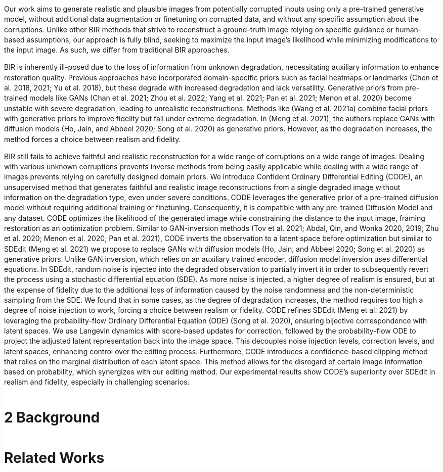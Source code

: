 Our work aims to generate realistic and plausible images from potentially corrupted inputs using only a pre-trained generative model, without additional data augmentation or finetuning on corrupted data, and without any specific assumption about the corruptions. Unlike other BIR methods that strive to reconstruct a ground-truth image relying on specific guidance or human-based assumptions, our approach is fully blind, seeking to maximize the input image’s likelihood while minimizing modifications to the input image. As such, we differ from traditional BIR approaches.

BIR is inherently ill-posed due to the loss of information from unknown degradation, necessitating auxiliary information to enhance restoration quality. Previous approaches have incorporated domain-specific priors such as facial heatmaps or landmarks (Chen et al. 2018, 2021; Yu et al. 2018), but these degrade with increased degradation and lack versatility. Generative priors from pre-trained models like GANs (Chan et al. 2021; Zhou et al. 2022; Yang et al. 2021; Pan et al. 2021; Menon et al. 2020) become unstable with severe degradation, leading to unrealistic reconstructions. Methods like (Wang et al. 2021a) combine facial priors with generative priors to improve fidelity but fail under extreme degradation. In (Meng et al. 2021), the authors replace GANs with diffusion models (Ho, Jain, and Abbeel 2020; Song et al. 2020) as generative priors. However, as the degradation increases, the method forces a choice between realism and fidelity.

BIR still fails to achieve faithful and realistic reconstruction for a wide range of corruptions on a wide range of images. Dealing with various unknown corruptions prevents inverse methods from being easily applicable while dealing with a wide range of images prevents relying on carefully designed domain priors. We introduce Confident Ordinary Differential Editing (CODE), an unsupervised method that generates faithful and realistic image reconstructions from a single degraded image without information on the degradation type, even under severe conditions. CODE leverages the generative prior of a pre-trained diffusion model without requiring additional training or finetuning. Consequently, it is compatible with any pre-trained Diffusion Model and any dataset. CODE optimizes the likelihood of the generated image while constraining the distance to the input image, framing restoration as an optimization problem. Similar to GAN-inversion methods (Tov et al. 2021; Abdal, Qin, and Wonka 2020, 2019; Zhu et al. 2020; Menon et al. 2020; Pan et al. 2021), CODE inverts the observation to a latent space before optimization but similar to SDEdit (Meng et al. 2021) we propose to replace GANs with diffusion models (Ho, Jain, and Abbeel 2020; Song et al. 2020) as generative priors. Unlike GAN inversion, which relies on an auxiliary trained encoder, diffusion model inversion uses differential equations. In SDEdit, random noise is injected into the degraded observation to partially invert it in order to subsequently revert the process using a stochastic differential equation (SDE). As more noise is injected, a higher degree of realism is ensured, but at the expense of fidelity due to the additional loss of information caused by the noise randomness and the non-deterministic sampling from the SDE. We found that in some cases, as the degree of degradation increases, the method requires too high a degree of noise injection to work, forcing a choice between realism or fidelity. CODE refines SDEdit (Meng et al. 2021) by leveraging the probability-flow Ordinary Differential Equation (ODE) (Song et al. 2020), ensuring bijective correspondence with latent spaces. We use Langevin dynamics with score-based updates for correction, followed by the probability-flow ODE to project the adjusted latent representation back into the image space. This decouples noise injection levels, correction levels, and latent spaces, enhancing control over the editing process. Furthermore, CODE introduces a confidence-based clipping method that relies on the marginal distribution of each latent space. This method allows for the disregard of certain image information based on probability, which synergizes with our editing method. Our experimental results show CODE’s superiority over SDEdit in realism and fidelity, especially in challenging scenarios.

# 2 Background

# Related Works
